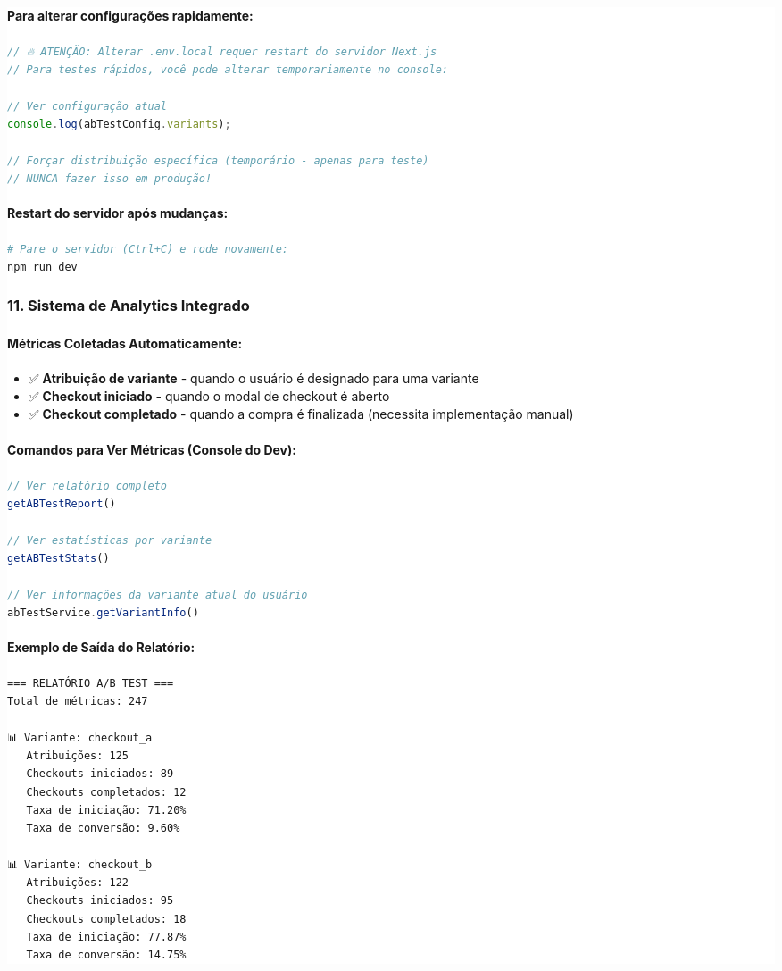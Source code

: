 #### Para alterar configurações rapidamente:
```javascript
// 🔥 ATENÇÃO: Alterar .env.local requer restart do servidor Next.js
// Para testes rápidos, você pode alterar temporariamente no console:

// Ver configuração atual
console.log(abTestConfig.variants);

// Forçar distribuição específica (temporário - apenas para teste)
// NUNCA fazer isso em produção!
```

#### Restart do servidor após mudanças:
```bash
# Pare o servidor (Ctrl+C) e rode novamente:
npm run dev
```

### 11. Sistema de Analytics Integrado

#### Métricas Coletadas Automaticamente:
- ✅ **Atribuição de variante** - quando o usuário é designado para uma variante
- ✅ **Checkout iniciado** - quando o modal de checkout é aberto
- ✅ **Checkout completado** - quando a compra é finalizada (necessita implementação manual)

#### Comandos para Ver Métricas (Console do Dev):
```javascript
// Ver relatório completo
getABTestReport()

// Ver estatísticas por variante
getABTestStats()

// Ver informações da variante atual do usuário
abTestService.getVariantInfo()
```

#### Exemplo de Saída do Relatório:
```
=== RELATÓRIO A/B TEST ===
Total de métricas: 247

📊 Variante: checkout_a
   Atribuições: 125
   Checkouts iniciados: 89
   Checkouts completados: 12
   Taxa de iniciação: 71.20%
   Taxa de conversão: 9.60%

📊 Variante: checkout_b
   Atribuições: 122
   Checkouts iniciados: 95
   Checkouts completados: 18
   Taxa de iniciação: 77.87%
   Taxa de conversão: 14.75%
```
